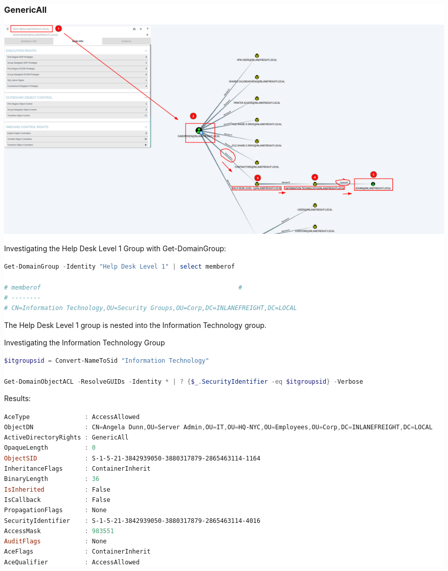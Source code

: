 
### GenericAll

![](img/dacl.png)

Investigating the Help Desk Level 1 Group with Get-DomainGroup: 

```powershell
Get-DomainGroup -Identity "Help Desk Level 1" | select memberof

# memberof                                                      #                 
# --------                                                      
# CN=Information Technology,OU=Security Groups,OU=Corp,DC=INLANEFREIGHT,DC=LOCAL
```

The Help Desk Level 1 group is nested into the Information Technology group.  

Investigating the Information Technology Group

```powershell
$itgroupsid = Convert-NameToSid "Information Technology"

Get-DomainObjectACL -ResolveGUIDs -Identity * | ? {$_.SecurityIdentifier -eq $itgroupsid} -Verbose
```

Results:
```powershell
AceType               : AccessAllowed
ObjectDN              : CN=Angela Dunn,OU=Server Admin,OU=IT,OU=HQ-NYC,OU=Employees,OU=Corp,DC=INLANEFREIGHT,DC=LOCAL
ActiveDirectoryRights : GenericAll
OpaqueLength          : 0
ObjectSID             : S-1-5-21-3842939050-3880317879-2865463114-1164
InheritanceFlags      : ContainerInherit
BinaryLength          : 36
IsInherited           : False
IsCallback            : False
PropagationFlags      : None
SecurityIdentifier    : S-1-5-21-3842939050-3880317879-2865463114-4016
AccessMask            : 983551
AuditFlags            : None
AceFlags              : ContainerInherit
AceQualifier          : AccessAllowed
```
